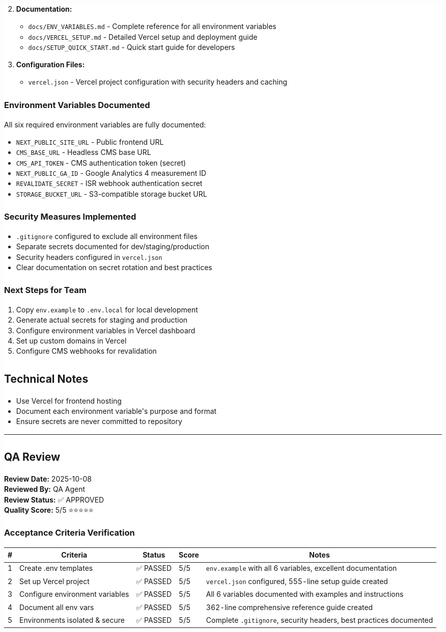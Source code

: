 2. **Documentation:**
   - `docs/ENV_VARIABLES.md` - Complete reference for all environment variables
   - `docs/VERCEL_SETUP.md` - Detailed Vercel setup and deployment guide
   - `docs/SETUP_QUICK_START.md` - Quick start guide for developers

3. **Configuration Files:**
   - `vercel.json` - Vercel project configuration with security headers and caching

### Environment Variables Documented

All six required environment variables are fully documented:
- `NEXT_PUBLIC_SITE_URL` - Public frontend URL
- `CMS_BASE_URL` - Headless CMS base URL
- `CMS_API_TOKEN` - CMS authentication token (secret)
- `NEXT_PUBLIC_GA_ID` - Google Analytics 4 measurement ID
- `REVALIDATE_SECRET` - ISR webhook authentication secret
- `STORAGE_BUCKET_URL` - S3-compatible storage bucket URL

### Security Measures Implemented

- `.gitignore` configured to exclude all environment files
- Separate secrets documented for dev/staging/production
- Security headers configured in `vercel.json`
- Clear documentation on secret rotation and best practices

### Next Steps for Team

1. Copy `env.example` to `.env.local` for local development
2. Generate actual secrets for staging and production
3. Configure environment variables in Vercel dashboard
4. Set up custom domains in Vercel
5. Configure CMS webhooks for revalidation

## Technical Notes

- Use Vercel for frontend hosting
- Document each environment variable's purpose and format
- Ensure secrets are never committed to repository

---

## QA Review

**Review Date:** 2025-10-08  
**Reviewed By:** QA Agent  
**Review Status:** ✅ APPROVED  
**Quality Score:** 5/5 ⭐⭐⭐⭐⭐

### Acceptance Criteria Verification

| # | Criteria | Status | Score | Notes |
|---|----------|--------|-------|-------|
| 1 | Create .env templates | ✅ PASSED | 5/5 | `env.example` with all 6 variables, excellent documentation |
| 2 | Set up Vercel project | ✅ PASSED | 5/5 | `vercel.json` configured, 555-line setup guide created |
| 3 | Configure environment variables | ✅ PASSED | 5/5 | All 6 variables documented with examples and instructions |
| 4 | Document all env vars | ✅ PASSED | 5/5 | 362-line comprehensive reference guide created |
| 5 | Environments isolated & secure | ✅ PASSED | 5/5 | Complete `.gitignore`, security headers, best practices documented |
